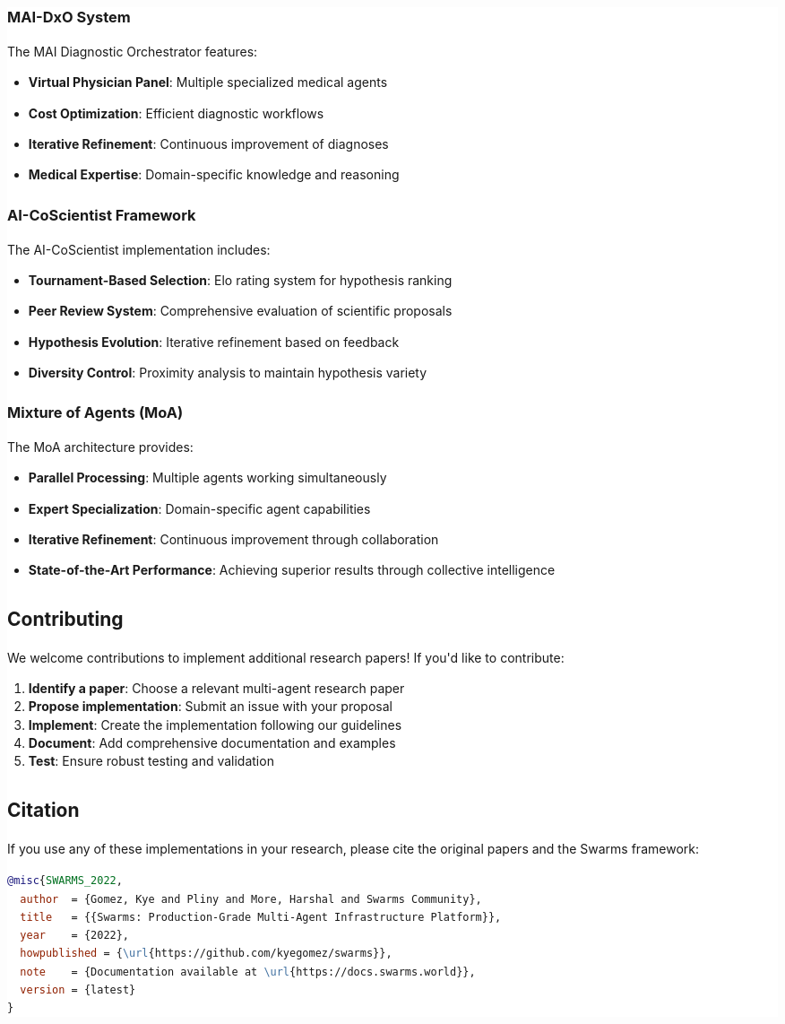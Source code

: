 ### MAI-DxO System

The MAI Diagnostic Orchestrator features:

- **Virtual Physician Panel**: Multiple specialized medical agents

- **Cost Optimization**: Efficient diagnostic workflows

- **Iterative Refinement**: Continuous improvement of diagnoses

- **Medical Expertise**: Domain-specific knowledge and reasoning


### AI-CoScientist Framework

The AI-CoScientist implementation includes:

- **Tournament-Based Selection**: Elo rating system for hypothesis ranking

- **Peer Review System**: Comprehensive evaluation of scientific proposals

- **Hypothesis Evolution**: Iterative refinement based on feedback

- **Diversity Control**: Proximity analysis to maintain hypothesis variety


### Mixture of Agents (MoA)

The MoA architecture provides:

- **Parallel Processing**: Multiple agents working simultaneously

- **Expert Specialization**: Domain-specific agent capabilities

- **Iterative Refinement**: Continuous improvement through collaboration

- **State-of-the-Art Performance**: Achieving superior results through collective intelligence



## Contributing

We welcome contributions to implement additional research papers! If you'd like to contribute:

1. **Identify a paper**: Choose a relevant multi-agent research paper
2. **Propose implementation**: Submit an issue with your proposal
3. **Implement**: Create the implementation following our guidelines
4. **Document**: Add comprehensive documentation and examples
5. **Test**: Ensure robust testing and validation

## Citation

If you use any of these implementations in your research, please cite the original papers and the Swarms framework:

```bibtex
@misc{SWARMS_2022,
  author  = {Gomez, Kye and Pliny and More, Harshal and Swarms Community},
  title   = {{Swarms: Production-Grade Multi-Agent Infrastructure Platform}},
  year    = {2022},
  howpublished = {\url{https://github.com/kyegomez/swarms}},
  note    = {Documentation available at \url{https://docs.swarms.world}},
  version = {latest}
}
```
